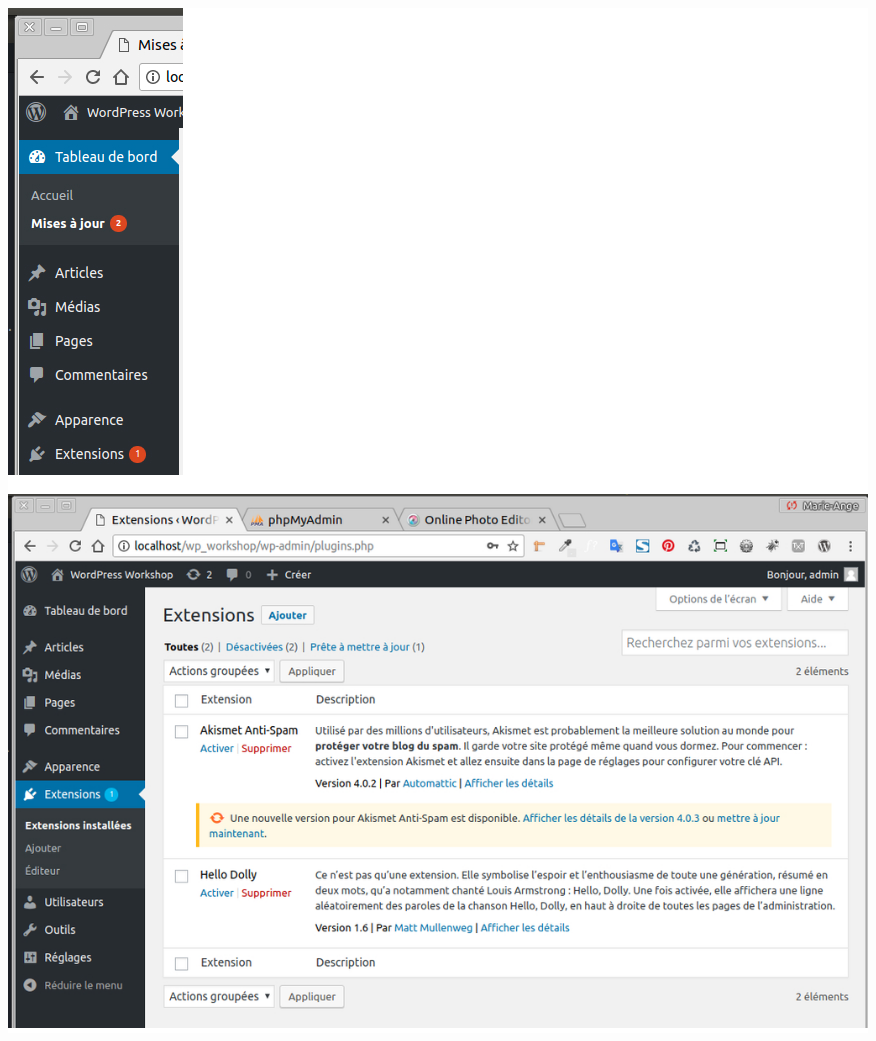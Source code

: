 ![Barre d'outils - Mise à jour 2](images/interface_barre_outils_mise_a_jour3.jpg)


![Barre d'outils - Mise à jour 2](images/interface_barre_outils_mise_a_jour4.jpg)
